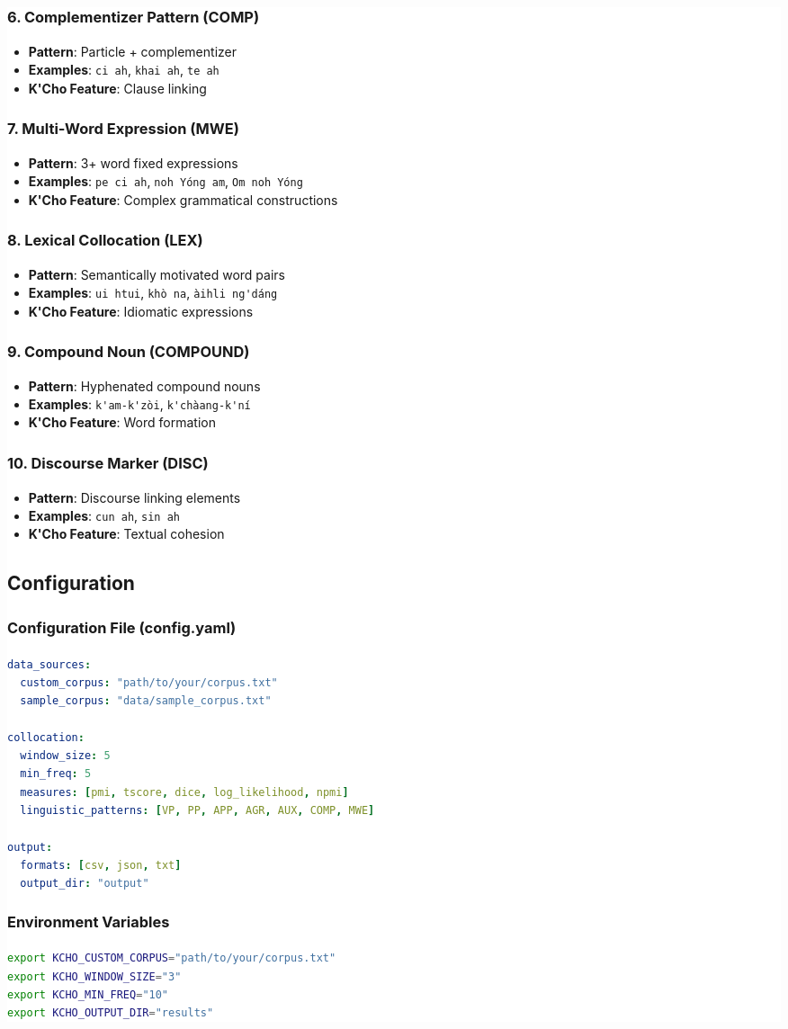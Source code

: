 ### 6. Complementizer Pattern (COMP)
- **Pattern**: Particle + complementizer
- **Examples**: `ci ah`, `khai ah`, `te ah`
- **K'Cho Feature**: Clause linking

### 7. Multi-Word Expression (MWE)
- **Pattern**: 3+ word fixed expressions
- **Examples**: `pe ci ah`, `noh Yóng am`, `Om noh Yóng`
- **K'Cho Feature**: Complex grammatical constructions

### 8. Lexical Collocation (LEX)
- **Pattern**: Semantically motivated word pairs
- **Examples**: `ui htui`, `khò na`, `àihli ng'dáng`
- **K'Cho Feature**: Idiomatic expressions

### 9. Compound Noun (COMPOUND)
- **Pattern**: Hyphenated compound nouns
- **Examples**: `k'am-k'zòi`, `k'chàang-k'ní`
- **K'Cho Feature**: Word formation

### 10. Discourse Marker (DISC)
- **Pattern**: Discourse linking elements
- **Examples**: `cun ah`, `sin ah`
- **K'Cho Feature**: Textual cohesion

## Configuration

### Configuration File (config.yaml)
```yaml
data_sources:
  custom_corpus: "path/to/your/corpus.txt"
  sample_corpus: "data/sample_corpus.txt"

collocation:
  window_size: 5
  min_freq: 5
  measures: [pmi, tscore, dice, log_likelihood, npmi]
  linguistic_patterns: [VP, PP, APP, AGR, AUX, COMP, MWE]

output:
  formats: [csv, json, txt]
  output_dir: "output"
```

### Environment Variables
```bash
export KCHO_CUSTOM_CORPUS="path/to/your/corpus.txt"
export KCHO_WINDOW_SIZE="3"
export KCHO_MIN_FREQ="10"
export KCHO_OUTPUT_DIR="results"
```
